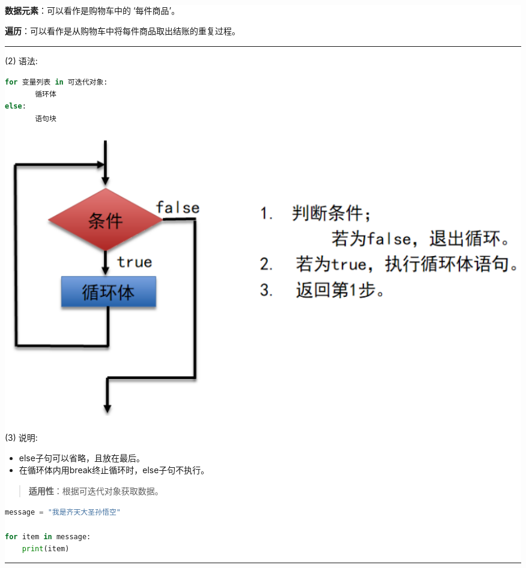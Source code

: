 **数据元素**：可以看作是购物车中的 ‘每件商品’。

**遍历**：可以看作是从购物车中将每件商品取出结账的重复过程。

---

(2)  语法:

```python
for 变量列表 in 可迭代对象:
       循环体
else:
       语句块
```

![](Python核心.assets/while循环流程.png)

(3) 说明:

- else子句可以省略，且放在最后。
- 在循环体内用break终止循环时，else子句不执行。

> **适用性**：根据可迭代对象获取数据。

```python
message = "我是齐天大圣孙悟空"

for item in message:
    print(item)  
```

---
